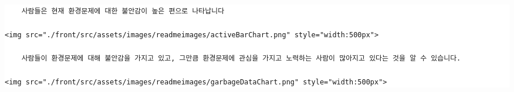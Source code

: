         사람들은 현재 환경문제에 대한 불안감이 높은 편으로 나타납니다

    <img src="./front/src/assets/images/readmeimages/activeBarChart.png" style="width:500px">

        사람들이 환경문제에 대해 불안감을 가지고 있고, 그만큼 환경문제에 관심을 가지고 노력하는 사람이 많아지고 있다는 것을 알 수 있습니다.

    <img src="./front/src/assets/images/readmeimages/garbageDataChart.png" style="width:500px">
